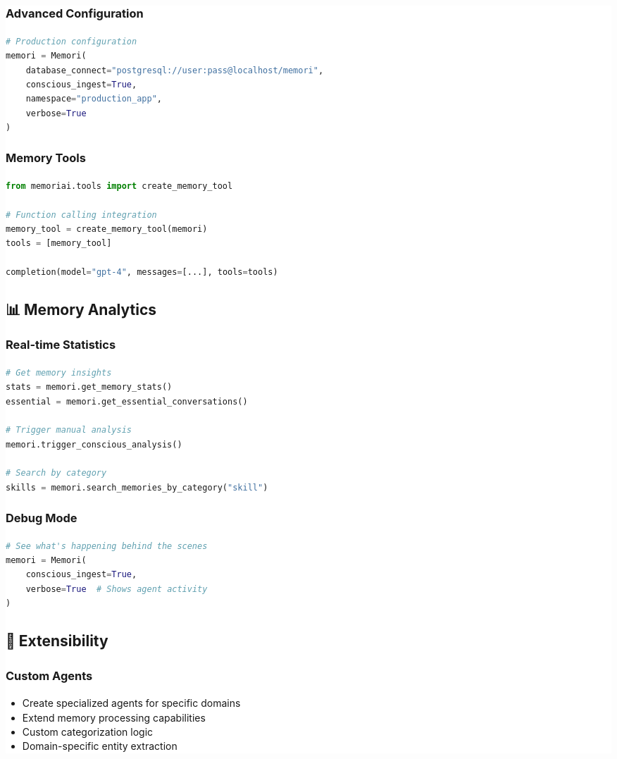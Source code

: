 ### Advanced Configuration
```python
# Production configuration
memori = Memori(
    database_connect="postgresql://user:pass@localhost/memori",
    conscious_ingest=True,
    namespace="production_app",
    verbose=True
)
```

### Memory Tools
```python
from memoriai.tools import create_memory_tool

# Function calling integration
memory_tool = create_memory_tool(memori)
tools = [memory_tool]

completion(model="gpt-4", messages=[...], tools=tools)
```

## 📊 Memory Analytics

### Real-time Statistics
```python
# Get memory insights
stats = memori.get_memory_stats()
essential = memori.get_essential_conversations()

# Trigger manual analysis
memori.trigger_conscious_analysis()

# Search by category
skills = memori.search_memories_by_category("skill")
```

### Debug Mode
```python
# See what's happening behind the scenes
memori = Memori(
    conscious_ingest=True,
    verbose=True  # Shows agent activity
)
```

## 🚀 Extensibility

### Custom Agents
- Create specialized agents for specific domains
- Extend memory processing capabilities
- Custom categorization logic
- Domain-specific entity extraction
